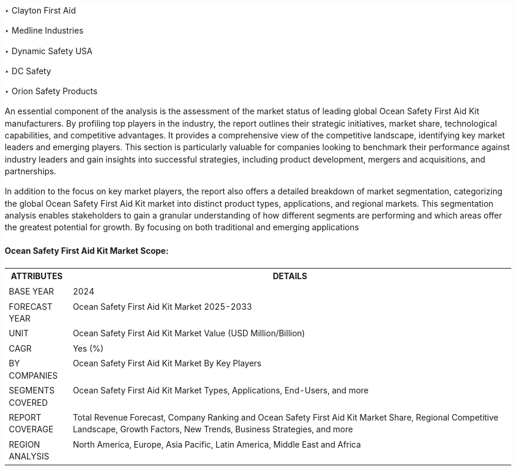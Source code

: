 ‣ Clayton First Aid

‣ Medline Industries

‣ Dynamic Safety USA

‣ DC Safety

‣ Orion Safety Products

An essential component of the analysis is the assessment of the market status of leading global Ocean Safety First Aid Kit manufacturers. By profiling top players in the industry, the report outlines their strategic initiatives, market share, technological capabilities, and competitive advantages. It provides a comprehensive view of the competitive landscape, identifying key market leaders and emerging players. This section is particularly valuable for companies looking to benchmark their performance against industry leaders and gain insights into successful strategies, including product development, mergers and acquisitions, and partnerships.

In addition to the focus on key market players, the report also offers a detailed breakdown of market segmentation, categorizing the global Ocean Safety First Aid Kit market into distinct product types, applications, and regional markets. This segmentation analysis enables stakeholders to gain a granular understanding of how different segments are performing and which areas offer the greatest potential for growth. By focusing on both traditional and emerging applications

<h4>Ocean Safety First Aid Kit Market Scope:</h4>
<table>
<tr>
<th>ATTRIBUTES</th>
<th>DETAILS</th>
</tr>
<tr>
<td>BASE YEAR</td>
<td>2024</td>
</tr>
<tr>
<td>FORECAST YEAR</td>
<td>Ocean Safety First Aid Kit Market 2025-2033</td>
</tr>
<tr>
<td>UNIT</td>
<td>Ocean Safety First Aid Kit Market Value (USD Million/Billion)</td>
<tr>
<td>CAGR</td>
<td>Yes (%)</td>
</tr>
</tr>
<tr>
<td>BY COMPANIES</td>
<td>Ocean Safety First Aid Kit Market By Key Players</td>
</tr>
<tr>
<td>SEGMENTS COVERED</td>
<td>Ocean Safety First Aid Kit Market Types, Applications, End-Users, and more</td>
</tr>
<tr>
<td>REPORT COVERAGE</td>
<td>Total Revenue Forecast, Company Ranking and Ocean Safety First Aid Kit Market Share, Regional Competitive Landscape, Growth Factors, New Trends, Business Strategies, and more</td>
</tr>
<tr>
<td>REGION ANALYSIS</td>
<td>North America, Europe, Asia Pacific, Latin America, Middle East and Africa</td>
</tr>
</table>
